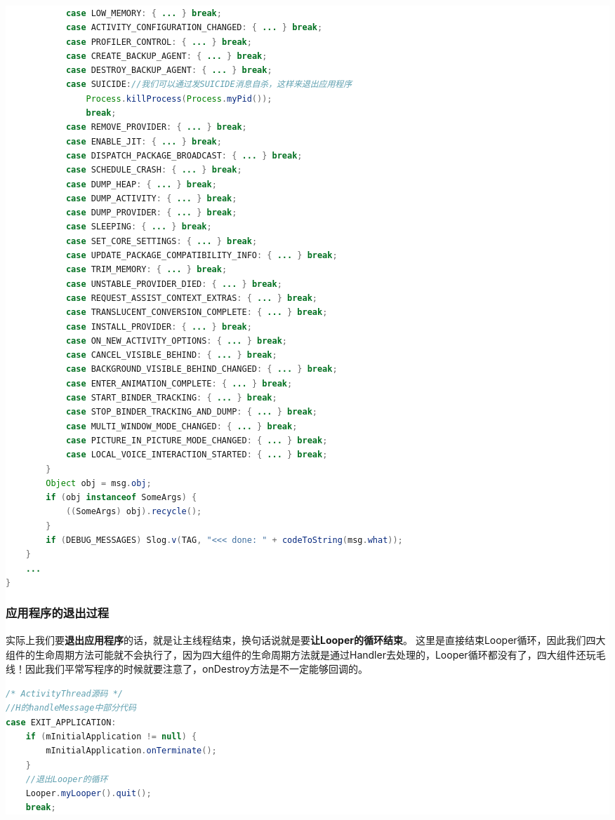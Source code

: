 ```java
            case LOW_MEMORY: { ... } break;
            case ACTIVITY_CONFIGURATION_CHANGED: { ... } break;
            case PROFILER_CONTROL: { ... } break;
            case CREATE_BACKUP_AGENT: { ... } break;
            case DESTROY_BACKUP_AGENT: { ... } break;
            case SUICIDE://我们可以通过发SUICIDE消息自杀，这样来退出应用程序
                Process.killProcess(Process.myPid());
                break;
            case REMOVE_PROVIDER: { ... } break;
            case ENABLE_JIT: { ... } break;
            case DISPATCH_PACKAGE_BROADCAST: { ... } break;
            case SCHEDULE_CRASH: { ... } break;
            case DUMP_HEAP: { ... } break;
            case DUMP_ACTIVITY: { ... } break;
            case DUMP_PROVIDER: { ... } break;
            case SLEEPING: { ... } break;
            case SET_CORE_SETTINGS: { ... } break;
            case UPDATE_PACKAGE_COMPATIBILITY_INFO: { ... } break;
            case TRIM_MEMORY: { ... } break;
            case UNSTABLE_PROVIDER_DIED: { ... } break;
            case REQUEST_ASSIST_CONTEXT_EXTRAS: { ... } break;
            case TRANSLUCENT_CONVERSION_COMPLETE: { ... } break;
            case INSTALL_PROVIDER: { ... } break;
            case ON_NEW_ACTIVITY_OPTIONS: { ... } break;
            case CANCEL_VISIBLE_BEHIND: { ... } break;
            case BACKGROUND_VISIBLE_BEHIND_CHANGED: { ... } break;
            case ENTER_ANIMATION_COMPLETE: { ... } break;
            case START_BINDER_TRACKING: { ... } break;
            case STOP_BINDER_TRACKING_AND_DUMP: { ... } break;
            case MULTI_WINDOW_MODE_CHANGED: { ... } break;
            case PICTURE_IN_PICTURE_MODE_CHANGED: { ... } break;
            case LOCAL_VOICE_INTERACTION_STARTED: { ... } break;
        }
        Object obj = msg.obj;
        if (obj instanceof SomeArgs) {
            ((SomeArgs) obj).recycle();
        }
        if (DEBUG_MESSAGES) Slog.v(TAG, "<<< done: " + codeToString(msg.what));
    }
	...
}
```
### 应用程序的退出过程
实际上我们要**退出应用程序**的话，就是让主线程结束，换句话说就是要**让Looper的循环结束**。
这里是直接结束Looper循环，因此我们四大组件的生命周期方法可能就不会执行了，因为四大组件的生命周期方法就是通过Handler去处理的，Looper循环都没有了，四大组件还玩毛线！因此我们平常写程序的时候就要注意了，onDestroy方法是不一定能够回调的。
```java
/* ActivityThread源码 */
//H的handleMessage中部分代码
case EXIT_APPLICATION:
    if (mInitialApplication != null) {
        mInitialApplication.onTerminate();
    }
    //退出Looper的循环
    Looper.myLooper().quit();
    break;
```
